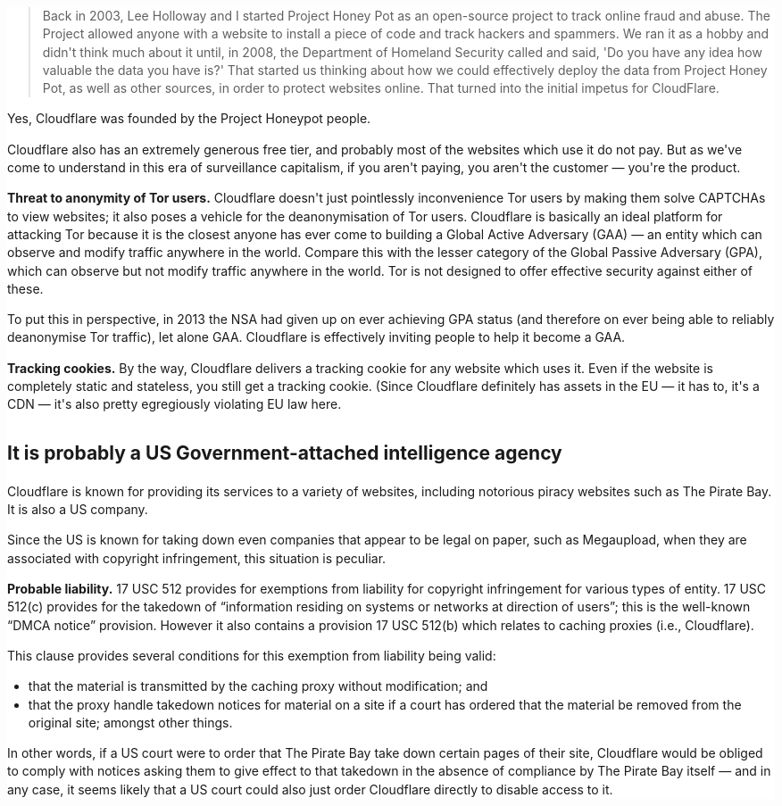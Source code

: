 > Back in 2003, Lee Holloway and I started Project Honey Pot as an open-source project to track online fraud and abuse. The Project allowed anyone with a website to install a piece of code and track hackers and spammers. We ran it as a hobby and didn't think much about it until, in 2008, the Department of Homeland Security called and said, 'Do you have any idea how valuable the data you have is?' That started us thinking about how we could effectively deploy the data from Project Honey Pot, as well as other sources, in order to protect websites online. That turned into the initial impetus for CloudFlare.

Yes, Cloudflare was founded by the Project Honeypot people.

Cloudflare also has an extremely generous free tier, and probably most of the websites which use it do not pay. But as we've come to understand in this era of surveillance capitalism, if you aren't paying, you aren't the customer — you're the product.

**Threat to anonymity of Tor users.** Cloudflare doesn't just pointlessly inconvenience Tor users by making them solve CAPTCHAs to view websites; it also poses a vehicle for the deanonymisation of Tor users. Cloudflare is basically an ideal platform for attacking Tor because it is the closest anyone has ever come to building a Global Active Adversary (GAA) — an entity which can observe and modify traffic anywhere in the world. Compare this with the lesser category of the Global Passive Adversary (GPA), which can observe but not modify traffic anywhere in the world. Tor is not designed to offer effective security against either of these.

To put this in perspective, in 2013 the NSA had given up on ever achieving GPA status (and therefore on ever being able to reliably deanonymise Tor traffic), let alone GAA. Cloudflare is effectively inviting people to help it become a GAA.

**Tracking cookies.** By the way, Cloudflare delivers a tracking cookie for any website which uses it. Even if the website is completely static and stateless, you still get a tracking cookie. (Since Cloudflare definitely has assets in the EU — it has to, it's a CDN — it's also pretty egregiously violating EU law here.

## It is probably a US Government-attached intelligence agency

Cloudflare is known for providing its services to a variety of websites, including notorious piracy websites such as The Pirate Bay. It is also a US company.

Since the US is known for taking down even companies that appear to be legal on paper, such as Megaupload, when they are associated with copyright infringement, this situation is peculiar.

**Probable liability.** 17 USC 512 provides for exemptions from liability for copyright infringement for various types of entity. 17 USC 512(c) provides for the takedown of “information residing on systems or networks at direction of users”; this is the well-known “DMCA notice” provision. However it also contains a provision 17 USC 512(b) which relates to caching proxies (i.e., Cloudflare).

This clause provides several conditions for this exemption from liability being valid:

* that the material is transmitted by the caching proxy without modification; and
* that the proxy handle takedown notices for material on a site if a court has ordered that the material be removed from the original site; amongst other things.

In other words, if a US court were to order that The Pirate Bay take down certain pages of their site, Cloudflare would be obliged to comply with notices asking them to give effect to that takedown in the absence of compliance by The Pirate Bay itself — and in any case, it seems likely that a US court could also just order Cloudflare directly to disable access to it.
